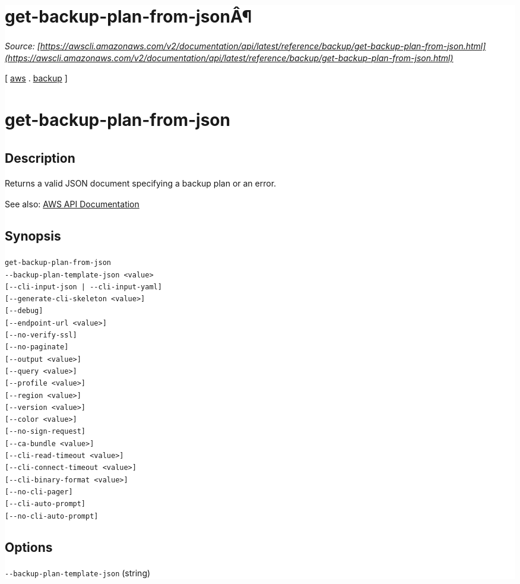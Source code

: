 # get-backup-plan-from-jsonÂ¶

*Source: [https://awscli.amazonaws.com/v2/documentation/api/latest/reference/backup/get-backup-plan-from-json.html](https://awscli.amazonaws.com/v2/documentation/api/latest/reference/backup/get-backup-plan-from-json.html)*

[ [aws](https://awscli.amazonaws.com/v2/documentation/api/latest/reference/index.html#cli-aws) . [backup](https://awscli.amazonaws.com/v2/documentation/api/latest/reference/backup/index.html#cli-aws-backup) ]

# get-backup-plan-from-json

## Description

Returns a valid JSON document specifying a backup plan or an error.

See also: [AWS API Documentation](https://docs.aws.amazon.com/goto/WebAPI/backup-2018-11-15/GetBackupPlanFromJSON)

## Synopsis

```
get-backup-plan-from-json
--backup-plan-template-json <value>
[--cli-input-json | --cli-input-yaml]
[--generate-cli-skeleton <value>]
[--debug]
[--endpoint-url <value>]
[--no-verify-ssl]
[--no-paginate]
[--output <value>]
[--query <value>]
[--profile <value>]
[--region <value>]
[--version <value>]
[--color <value>]
[--no-sign-request]
[--ca-bundle <value>]
[--cli-read-timeout <value>]
[--cli-connect-timeout <value>]
[--cli-binary-format <value>]
[--no-cli-pager]
[--cli-auto-prompt]
[--no-cli-auto-prompt]
```

## Options

`--backup-plan-template-json` (string)
